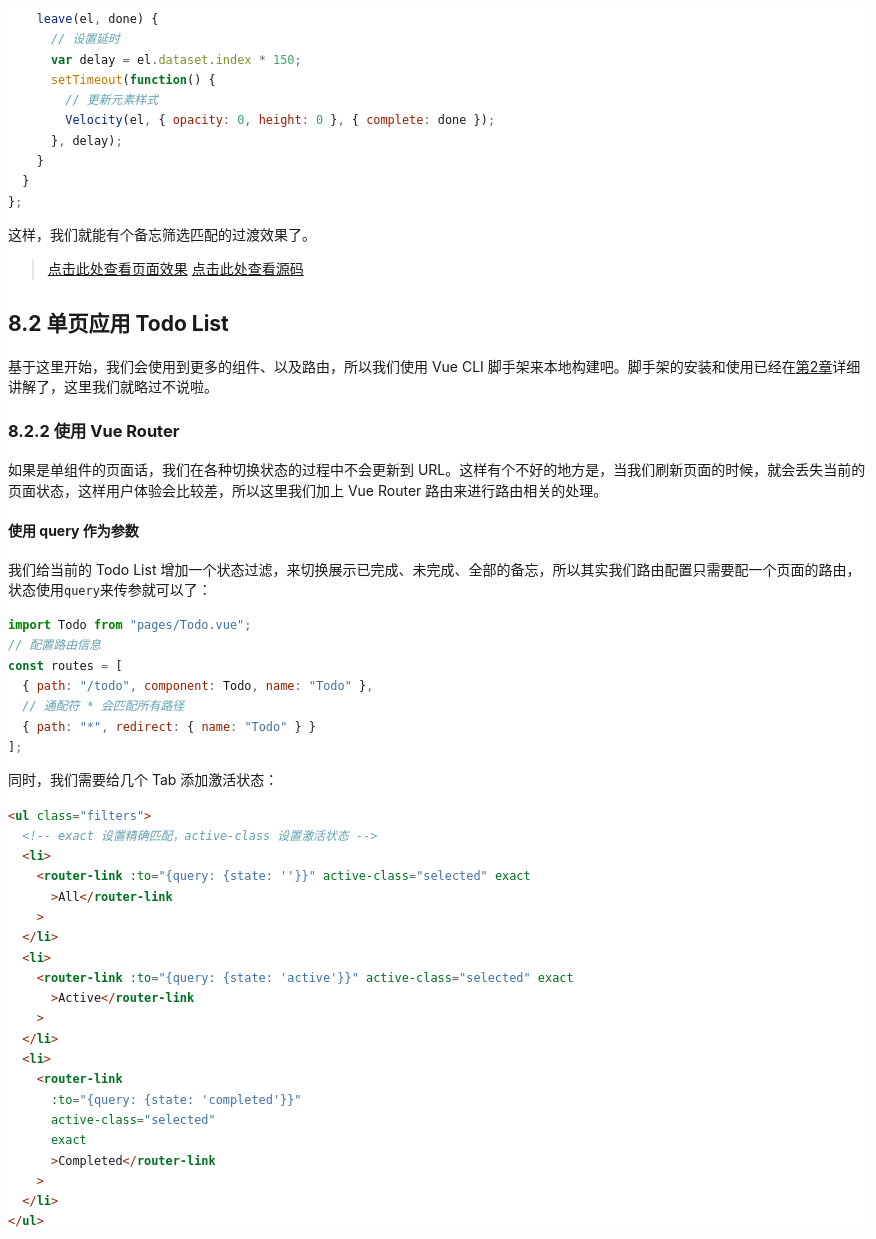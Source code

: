 ```js
    leave(el, done) {
      // 设置延时
      var delay = el.dataset.index * 150;
      setTimeout(function() {
        // 更新元素样式
        Velocity(el, { opacity: 0, height: 0 }, { complete: done });
      }, delay);
    }
  }
};
```

这样，我们就能有个备忘筛选匹配的过渡效果了。

> [点击此处查看页面效果](https://vue-eboook-1255459943.cos.ap-chengdu.myqcloud.com/8/2-todolist-update/index.html)
> [点击此处查看源码](https://github.com/godbasin/vue-ebook/tree/vue-sourcecode/8/2-todolist-update)

## 8.2 单页应用 Todo List

基于这里开始，我们会使用到更多的组件、以及路由，所以我们使用 Vue CLI 脚手架来本地构建吧。脚手架的安装和使用已经在[第2章](./2.md)详细讲解了，这里我们就略过不说啦。

### 8.2.2 使用 Vue Router

如果是单组件的页面话，我们在各种切换状态的过程中不会更新到 URL。这样有个不好的地方是，当我们刷新页面的时候，就会丢失当前的页面状态，这样用户体验会比较差，所以这里我们加上 Vue Router 路由来进行路由相关的处理。

#### 使用 query 作为参数

我们给当前的 Todo List 增加一个状态过滤，来切换展示已完成、未完成、全部的备忘，所以其实我们路由配置只需要配一个页面的路由，状态使用`query`来传参就可以了：

```js
import Todo from "pages/Todo.vue";
// 配置路由信息
const routes = [
  { path: "/todo", component: Todo, name: "Todo" },
  // 通配符 * 会匹配所有路径
  { path: "*", redirect: { name: "Todo" } }
];
```

同时，我们需要给几个 Tab 添加激活状态：

```html
<ul class="filters">
  <!-- exact 设置精确匹配，active-class 设置激活状态 -->
  <li>
    <router-link :to="{query: {state: ''}}" active-class="selected" exact
      >All</router-link
    >
  </li>
  <li>
    <router-link :to="{query: {state: 'active'}}" active-class="selected" exact
      >Active</router-link
    >
  </li>
  <li>
    <router-link
      :to="{query: {state: 'completed'}}"
      active-class="selected"
      exact
      >Completed</router-link
    >
  </li>
</ul>
```
